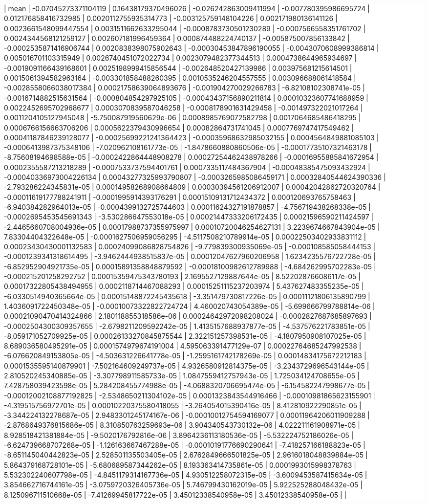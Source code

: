 | mean   | -0.07045273371104119 | 0.16438179370496026 | -0.026242863009411994 | -0.007780395986695724 | 0.012176858416732985 | 0.0020112755935314773 | -0.003125759148104226 | 0.002171980136141126 | 0.0023661548099447554 | 0.0031511662633295044 | -0.0008783730501230289 | -0.0007566558351761702 | 0.0024344568121259127 | 0.002607181996459364 | 0.000874488224740137 | -0.005875007856133842 | -0.0002535871416906744 | 0.0020838398075902643 | -0.00030453847896190055 | -0.0043070608999386814 | 0.005016701103315949 | 0.0026740451072022734 | 0.0023079482377344513 | 0.0004738644965934697 | -0.0019091166439168601 | 0.0025198999415856544 | -0.002648520427139986 | 0.003975681215614501 | 0.0015061394582963164 | -0.003301858488260395 | 0.0010535246204557555 | 0.003096688061418584 | -0.0028558066038017384 | 0.00021758639064893676 | -0.001904270029266783 | -6.82108102308741e-05 | -0.0016714882515631564 | -0.000804854297925105 | -0.00043437156890211814 | 0.00010323607741688959 | 0.0022452695702968677 | 0.0003070839587046258 | -0.0008178901631429458 | -0.001497322021017264 | 0.0011204105127945048 | -5.750087919560629e-06 | 0.0008985769072582798 | 0.0017064685486418295 | 0.0006766156663706206 | 0.0005622379430996654 | 0.00082864731741045 | 0.0007769747417549462 | 0.00041187846239128077 | -0.00025699221241364423 | -0.00035968632985032155 | 0.0004564849881085103 | -0.0006413987375348106 | -7.020962108161773e-05 | -1.8478660880860506e-05 | -0.00017735107321463178 | -8.75608194698588e-05 | -0.0002422864448908278 | 0.00027254462438978266 | -0.00016955885841672954 | 0.0002355587213218289 | -0.0007533737594401761 | 0.0007335117484367904 | -0.00048385475093432924 | -0.00040336973004226134 | 0.00043277325993790807 | -0.0003265985086459171 | 0.00032840544624390336 | -2.793286224345831e-05 | 0.00014958268908664809 | 0.00030394561206912007 | 0.00042042862720320764 | -0.00011619177788241911 | -0.0001995914393176291 | 0.00015109131712434372 | 0.000120693765758463 | -6.940384282964013e-05 | -0.0004399132725744603 | 0.00011624327191878857 | -4.756719438268338e-05 | -0.0002695453545691343 | -3.530286647553018e-05 | 0.00021447333206172435 | 0.00021596590211424597 | -2.4465660708004936e-05 | 0.00017988737355975997 | 0.00010720046254627131 | 3.2239674667843904e-05 | 7.83304404322648e-05 | -0.0001627506959056295 | -4.5117508210789914e-05 | 0.00022503402933831112 | 0.00023430430001132583 | 0.00024099086828754826 | -9.779839300935069e-05 | -0.000108585058444153 | -0.0001239341318614495 | -3.9462444938515837e-05 | 0.00012047627960206958 | 1.6234235576722728e-05 | -6.852952904921735e-05 | 0.00015891358848879592 | -0.00018100982612789988 | -4.684262995702283e-05 | -0.000215201258292752 | 0.00015359475343780193 | 2.1695527129887644e-05 | 8.522028766086117e-05 | 0.00017322805438494955 | 0.0002118714467088293 | 0.00015251115237203974 | 5.437627483355235e-05 | -6.0330514940365664e-05 | 0.00015148872245435618 | -3.351479730817226e-05 | 0.00011121806135890799 | 1.4036091722450348e-05 | -0.00010073322822724724 | 4.460020743054389e-05 | -5.699666799788814e-06 | 0.00021090470414324866 | 2.180118855318586e-06 | 0.00024642972098208024 | -0.0002827687685897693 | -0.0002504300309357655 | -2.6798211209592242e-05 | 1.4135157688937877e-05 | -4.537576221783851e-05 | -8.059171052709925e-05 | 0.00026133270845875544 | 2.322151257398531e-05 | -4.1807950908107025e-05 | 8.689036580495291e-05 | 0.0001574979674191004 | 4.595063391477129e-07 | 0.00022764685247992538 | -6.076620849153805e-05 | -4.503631226641778e-05 | -1.2595161742178269e-05 | 0.00014834175672212183 | 0.0001535595140879901 | -7.502164609249737e-05 | 4.9326580912814375e-05 | -3.2343729696543144e-05 | 2.810520245340885e-05 | -3.307798911585733e-05 | 1.0847559412757943e-05 | 1.725034124708655e-05 | 7.428758039423598e-05 | 5.284208455774988e-05 | -4.0688320706695474e-05 | -6.154582247998677e-05 | -0.00012002108877192825 | -2.5348650211304102e-05 | 0.0001323843544916466 | -0.00010981865623155901 | -4.319515756972701e-05 | 0.00010220375580418055 | -3.264054015390416e-05 | 8.412810922290851e-05 | -3.344224132278687e-05 | 2.9483301245174167e-06 | -0.00010012754594169077 | 0.00011964206011909288 | -2.8768649376815686e-05 | 8.310850763259693e-06 | 3.904340543730132e-06 | 4.022211161908971e-05 | 8.928518421381884e-05 | -9.5020176792816e-06 | 3.8964236113180536e-05 | -5.532224752186026e-05 | -6.624739668707268e-05 | -1.126163667467288e-05 | -0.00010191776690290641 | -7.418257166188823e-05 | -8.651145040442823e-05 | 2.528501135503405e-05 | 2.6762849666501825e-05 | 2.9616018048839884e-05 | 5.864379168728101e-05 | -5.680689587344262e-05 | 8.193363414735861e-05 | 0.0001993015998378763 | 5.532302240607798e-05 | -4.8451179314167736e-05 | 4.930512258072315e-05 | -3.6009453587415634e-05 | 3.854662716744161e-05 | -3.0759720326405736e-05 | 5.746799430162019e-05 | 5.922525288048432e-05 | 8.125096711510668e-05 | -7.41269945817722e-05 | 3.45012338540958e-05 | 3.45012338540958e-05 |                 |